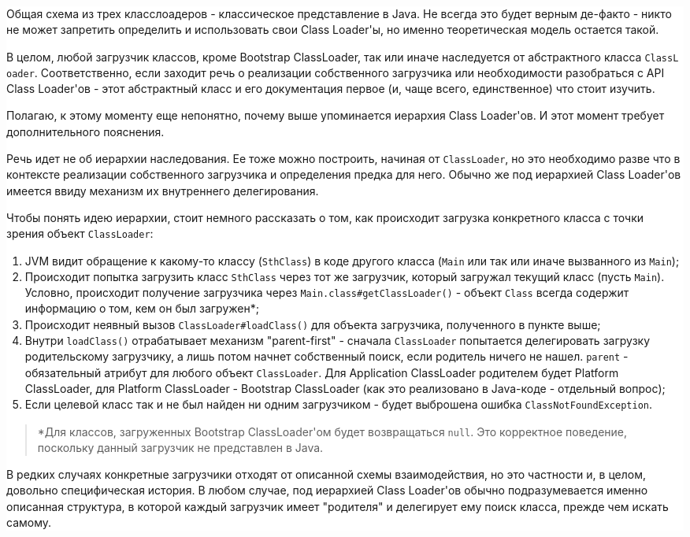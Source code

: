 Общая схема из трех класслоадеров - классическое представление в Java. Не всегда это будет верным де-факто - никто 
не может запретить определить и использовать свои Class Loader'ы, но именно теоретическая модель остается такой.

В целом, любой загрузчик классов, кроме Bootstrap ClassLoader, так или иначе наследуется от абстрактного 
класса `ClassLoader`. Соответственно, если заходит речь о реализации собственного загрузчика или необходимости 
разобраться с API Class Loader'ов - этот абстрактный класс и его документация первое (и, чаще всего, единственное) 
что стоит изучить.

Полагаю, к этому моменту еще непонятно, почему выше упоминается иерархия Class Loader'ов. И этот момент требует 
дополнительного пояснения.

Речь идет не об иерархии наследования. Ее тоже можно построить, начиная от `ClassLoader`, но это необходимо разве что в
контексте реализации собственного загрузчика и определения предка для него. Обычно же под иерархией Class Loader'ов
имеется ввиду механизм их внутреннего делегирования.

Чтобы понять идею иерархии, стоит немного рассказать о том, как происходит загрузка конкретного класса с точки 
зрения объект `ClassLoader`:

1. JVM видит обращение к какому-то классу (`SthClass`) в коде другого класса (`Main` или так или иначе вызванного из 
   `Main`);
2. Происходит попытка загрузить класс `SthClass` через тот же загрузчик, который загружал текущий класс (пусть 
   `Main`). Условно, происходит получение загрузчика через `Main.class#getClassLoader()` - объект `Class` всегда 
   содержит информацию о том, кем он был загружен*;
3. Происходит неявный вызов `ClassLoader#loadClass()` для объекта загрузчика, полученного в пункте выше;
4. Внутри `loadClass()` отрабатывает механизм "parent-first" - сначала `ClassLoader` попытается делегировать 
   загрузку родительскому загрузчику, а лишь потом начнет собственный поиск, если родитель ничего не нашел. `parent` - 
   обязательный атрибут для любого объект `ClassLoader`. Для Application ClassLoader родителем будет Platform
   ClassLoader, для Platform ClassLoader - Bootstrap ClassLoader (как это реализовано в Java-коде - отдельный вопрос);
5. Если целевой класс так и не был найден ни одним загрузчиком - будет выброшена ошибка `ClassNotFoundException`.

> *Для классов, загруженных Bootstrap ClassLoader'ом будет возвращаться `null`. Это корректное поведение, поскольку 
> данный загрузчик не представлен в Java.

В редких случаях конкретные загрузчики отходят от описанной схемы взаимодействия, но это частности и, в целом, довольно 
специфическая история. В любом случае, под иерархией Class Loader'ов обычно подразумевается именно описанная 
структура, в которой каждый загрузчик имеет "родителя" и делегирует ему поиск класса, прежде чем искать самому.
